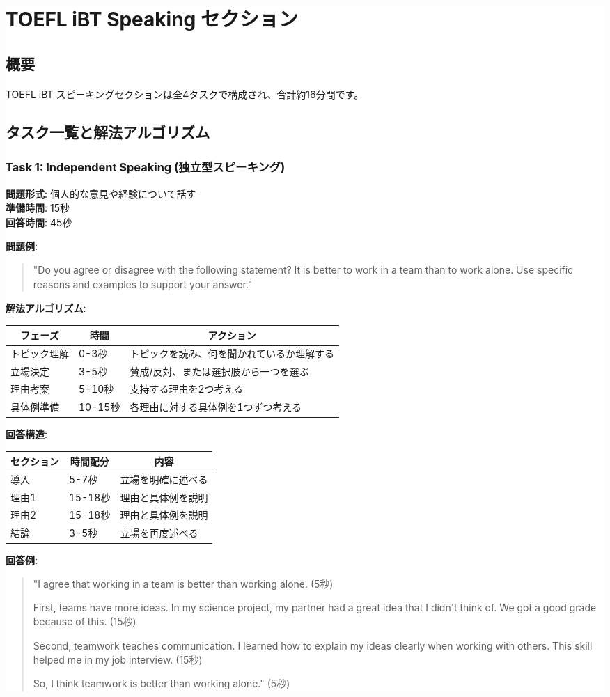 # TOEFL iBT Speaking セクション

## 概要

TOEFL iBT スピーキングセクションは全4タスクで構成され、合計約16分間です。

## タスク一覧と解法アルゴリズム

### Task 1: Independent Speaking (独立型スピーキング)

**問題形式**: 個人的な意見や経験について話す  
**準備時間**: 15秒  
**回答時間**: 45秒

**問題例**:

> "Do you agree or disagree with the following statement? It is better to work in a team than to
> work alone. Use specific reasons and examples to support your answer."

**解法アルゴリズム**:

| フェーズ     | 時間    | アクション                                 |
| ------------ | ------- | ------------------------------------------ |
| トピック理解 | 0-3秒   | トピックを読み、何を聞かれているか理解する |
| 立場決定     | 3-5秒   | 賛成/反対、または選択肢から一つを選ぶ      |
| 理由考案     | 5-10秒  | 支持する理由を2つ考える                    |
| 具体例準備   | 10-15秒 | 各理由に対する具体例を1つずつ考える        |

**回答構造**:

| セクション | 時間配分 | 内容               |
| ---------- | -------- | ------------------ |
| 導入       | 5-7秒    | 立場を明確に述べる |
| 理由1      | 15-18秒  | 理由と具体例を説明 |
| 理由2      | 15-18秒  | 理由と具体例を説明 |
| 結論       | 3-5秒    | 立場を再度述べる   |

**回答例**:

> "I agree that working in a team is better than working alone. (5秒)
>
> First, teams have more ideas. In my science project, my partner had a great idea that I didn't
> think of. We got a good grade because of this. (15秒)
>
> Second, teamwork teaches communication. I learned how to explain my ideas clearly when working
> with others. This skill helped me in my job interview. (15秒)
>
> So, I think teamwork is better than working alone." (5秒)
